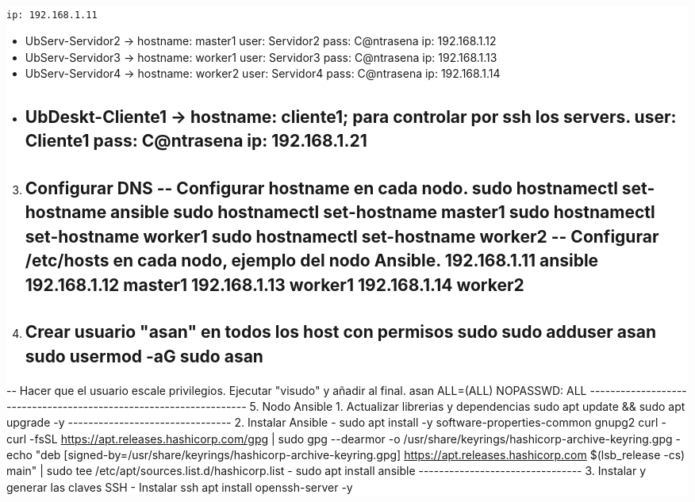     ip: 192.168.1.11
- UbServ-Servidor2 -> hostname: master1
    user: Servidor2
    pass: C@ntrasena
    ip: 192.168.1.12
- UbServ-Servidor3 -> hostname: worker1
    user: Servidor3
    pass: C@ntrasena
    ip: 192.168.1.13
- UbServ-Servidor4 -> hostname: worker2
    user: Servidor4
    pass: C@ntrasena
    ip: 192.168.1.14
- UbDeskt-Cliente1 ->  hostname: cliente1; para controlar por ssh los servers.
    user: Cliente1
    pass: C@ntrasena
    ip: 192.168.1.21
    ------------------------------------------------------------------
3. Configurar DNS
    -- Configurar hostname en cada nodo.
        sudo hostnamectl set-hostname ansible
        sudo hostnamectl set-hostname master1
        sudo hostnamectl set-hostname worker1
        sudo hostnamectl set-hostname worker2
    -- Configurar /etc/hosts en cada nodo, ejemplo del nodo Ansible.
        192.168.1.11 ansible
        192.168.1.12 master1
        192.168.1.13 worker1
        192.168.1.14 worker2
    ------------------------------------------------------------------
4. Crear usuario "asan" en todos los host con permisos sudo
    sudo adduser asan
    sudo usermod -aG sudo asan
    ----------------------
-- Hacer que el usuario escale privilegios. Ejecutar "visudo" y añadir al final.
    asan    ALL=(ALL)       NOPASSWD: ALL
    ------------------------------------------------------------------
5.  Nodo Ansible
    1. Actualizar librerias y dependencias
        sudo apt update && sudo apt upgrade -y
    --------------------------------
    2. Instalar Ansible
        - sudo apt install -y software-properties-common gnupg2 curl
        - curl -fsSL https://apt.releases.hashicorp.com/gpg | sudo gpg --dearmor -o /usr/share/keyrings/hashicorp-archive-keyring.gpg
        - echo "deb [signed-by=/usr/share/keyrings/hashicorp-archive-keyring.gpg] https://apt.releases.hashicorp.com $(lsb_release -cs) main" | sudo tee /etc/apt/sources.list.d/hashicorp.list
        - sudo apt install ansible
        --------------------------------
    3. Instalar y generar las claves SSH
    - Instalar ssh
        apt install openssh-server -y
